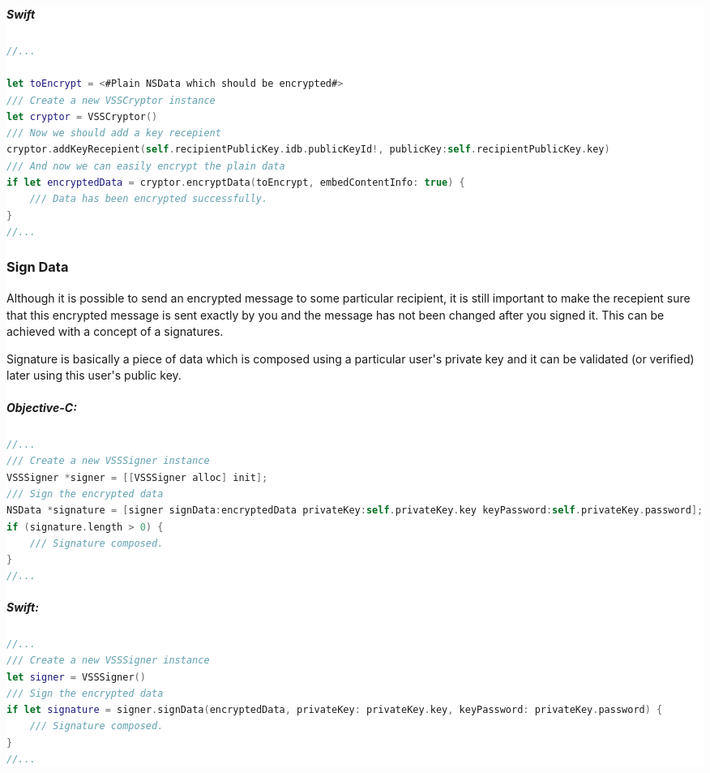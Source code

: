 ##### Swift
```swift
//...

let toEncrypt = <#Plain NSData which should be encrypted#>
/// Create a new VSSCryptor instance
let cryptor = VSSCryptor()
/// Now we should add a key recepient
cryptor.addKeyRecepient(self.recipientPublicKey.idb.publicKeyId!, publicKey:self.recipientPublicKey.key)
/// And now we can easily encrypt the plain data
if let encryptedData = cryptor.encryptData(toEncrypt, embedContentInfo: true) {
    /// Data has been encrypted successfully.    
}
//...
```

### Sign Data

Although it is possible to send an encrypted message to some particular recipient, it is still important to make the recepient sure that this encrypted message is sent exactly by you and the message has not been changed after you signed it. This can be achieved with a concept of a signatures. 

Signature is basically a piece of data which is composed using a particular user's private key and it can be validated (or verified) later using this user's public key.

##### Objective-C:
```objective-c
//...
/// Create a new VSSSigner instance
VSSSigner *signer = [[VSSSigner alloc] init];
/// Sign the encrypted data
NSData *signature = [signer signData:encryptedData privateKey:self.privateKey.key keyPassword:self.privateKey.password];
if (signature.length > 0) {
    /// Signature composed.
}
//...
```

##### Swift:
```swift
//...
/// Create a new VSSSigner instance
let signer = VSSSigner()
/// Sign the encrypted data
if let signature = signer.signData(encryptedData, privateKey: privateKey.key, keyPassword: privateKey.password) {
    /// Signature composed.
}
//...
```
